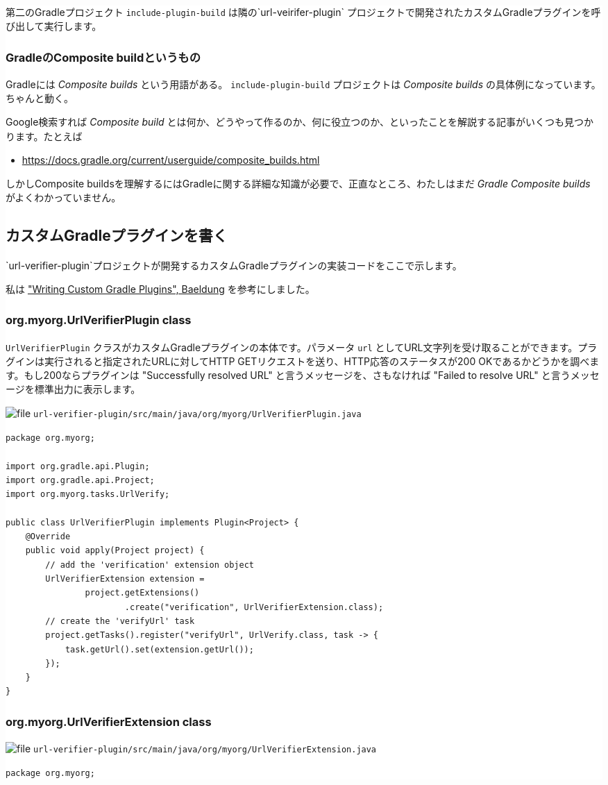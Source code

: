 第二のGradleプロジェクト `include-plugin-build` は隣の\`url-veirifer-plugin\` プロジェクトで開発されたカスタムGradleプラグインを呼び出して実行します。

### GradleのComposite buildというもの

Gradleには *Composite builds* という用語がある。 `include-plugin-build` プロジェクトは *Composite builds* の具体例になっています。ちゃんと動く。

Google検索すれば *Composite build* とは何か、どうやって作るのか、何に役立つのか、といったことを解説する記事がいくつも見つかります。たとえば

-   <https://docs.gradle.org/current/userguide/composite_builds.html>

しかしComposite buildsを理解するにはGradleに関する詳細な知識が必要で、正直なところ、わたしはまだ *Gradle Composite builds* がよくわかっていません。

## カスタムGradleプラグインを書く

\`url-verifier-plugin\`プロジェクトが開発するカスタムGradleプラグインの実装コードをここで示します。

私は ["Writing Custom Gradle Plugins", Baeldung](https://www.baeldung.com/gradle-create-plugin) を参考にしました。

### org.myorg.UrlVerifierPlugin class

`UrlVerifierPlugin` クラスがカスタムGradleプラグインの本体です。パラメータ `url` としてURL文字列を受け取ることができます。プラグインは実行されると指定されたURLに対してHTTP GETリクエストを送り、HTTP応答のステータスが200 OKであるかどうかを調べます。もし200ならプラグインは "Successfully resolved URL" と言うメッセージを、さもなければ "Failed to resolve URL" と言うメッセージを標準出力に表示します。

![file](https://kazurayam.github.io/TestingGradlePlugins-revised/images/file.png) `url-verifier-plugin/src/main/java/org/myorg/UrlVerifierPlugin.java`

    package org.myorg;

    import org.gradle.api.Plugin;
    import org.gradle.api.Project;
    import org.myorg.tasks.UrlVerify;

    public class UrlVerifierPlugin implements Plugin<Project> {
        @Override
        public void apply(Project project) {
            // add the 'verification' extension object
            UrlVerifierExtension extension =
                    project.getExtensions()
                            .create("verification", UrlVerifierExtension.class);
            // create the 'verifyUrl' task
            project.getTasks().register("verifyUrl", UrlVerify.class, task -> {
                task.getUrl().set(extension.getUrl());
            });
        }
    }

### org.myorg.UrlVerifierExtension class

![file](https://kazurayam.github.io/TestingGradlePlugins-revised/images/file.png) `url-verifier-plugin/src/main/java/org/myorg/UrlVerifierExtension.java`

    package org.myorg;
